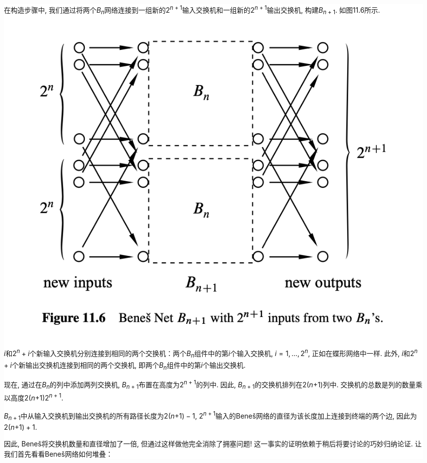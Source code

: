 在构造步骤中,
我们通过将两个*B*<sub>*n*</sub>网络连接到一组新的2<sup>*n* + 1</sup>输入交换机和一组新的2<sup>*n* + 1</sup>输出交换机,
构建*B*<sub>*n* + 1</sub>. 如图11.6所示.

![](images/clipboard-4098794311.png)

*i*和2<sup>*n*</sup> + *i*个新输入交换机分别连接到相同的两个交换机：两个*B*<sub>*n*</sub>组件中的第*i*个输入交换机,
*i* = 1, …, 2<sup>*n*</sup>, 正如在蝶形网络中一样. 此外,
*i*和2<sup>*n*</sup> + *i*个新输出交换机连接到相同的两个交换机,
即两个*B*<sub>*n*</sub>组件中的第*i*个输出交换机.

现在, 通过在*B*<sub>*n*</sub>的列中添加两列交换机,
*B*<sub>*n* + 1</sub>布置在高度为2<sup>*n* + 1</sup>的列中. 因此,
*B*<sub>*n* + 1</sub>的交换机排列在2(*n*+1)列中.
交换机的总数是列的数量乘以高度2(*n*+1)2<sup>*n* + 1</sup>.

*B*<sub>*n* + 1</sub>中从输入交换机到输出交换机的所有路径长度为2(*n*+1) − 1,
2<sup>*n* + 1</sup>输入的Beneš网络的直径为该长度加上连接到终端的两个边,
因此为2(*n*+1) + 1.

因此, Beneš将交换机数量和直径增加了一倍,
但通过这样做他完全消除了拥塞问题!
这一事实的证明依赖于稍后将要讨论的巧妙归纳论证.
让我们首先看看Beneš网络如何堆叠：
